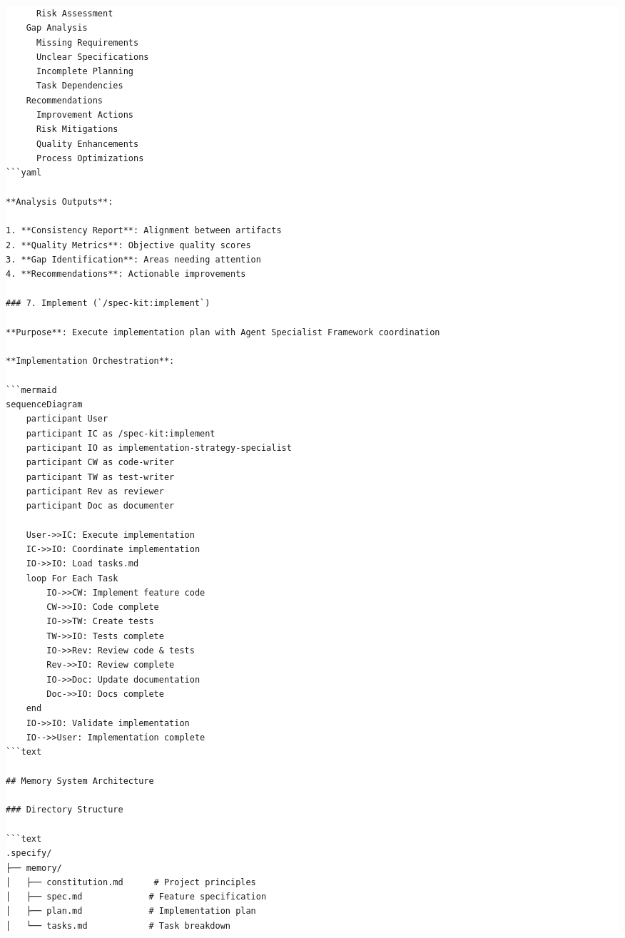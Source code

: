 ```mermaid
      Risk Assessment
    Gap Analysis
      Missing Requirements
      Unclear Specifications
      Incomplete Planning
      Task Dependencies
    Recommendations
      Improvement Actions
      Risk Mitigations
      Quality Enhancements
      Process Optimizations
```yaml

**Analysis Outputs**:

1. **Consistency Report**: Alignment between artifacts
2. **Quality Metrics**: Objective quality scores
3. **Gap Identification**: Areas needing attention
4. **Recommendations**: Actionable improvements

### 7. Implement (`/spec-kit:implement`)

**Purpose**: Execute implementation plan with Agent Specialist Framework coordination

**Implementation Orchestration**:

```mermaid
sequenceDiagram
    participant User
    participant IC as /spec-kit:implement
    participant IO as implementation-strategy-specialist
    participant CW as code-writer
    participant TW as test-writer
    participant Rev as reviewer
    participant Doc as documenter

    User->>IC: Execute implementation
    IC->>IO: Coordinate implementation
    IO->>IO: Load tasks.md
    loop For Each Task
        IO->>CW: Implement feature code
        CW->>IO: Code complete
        IO->>TW: Create tests
        TW->>IO: Tests complete
        IO->>Rev: Review code & tests
        Rev->>IO: Review complete
        IO->>Doc: Update documentation
        Doc->>IO: Docs complete
    end
    IO->>IO: Validate implementation
    IO-->>User: Implementation complete
```text

## Memory System Architecture

### Directory Structure

```text
.specify/
├── memory/
│   ├── constitution.md      # Project principles
│   ├── spec.md             # Feature specification
│   ├── plan.md             # Implementation plan
│   └── tasks.md            # Task breakdown
```